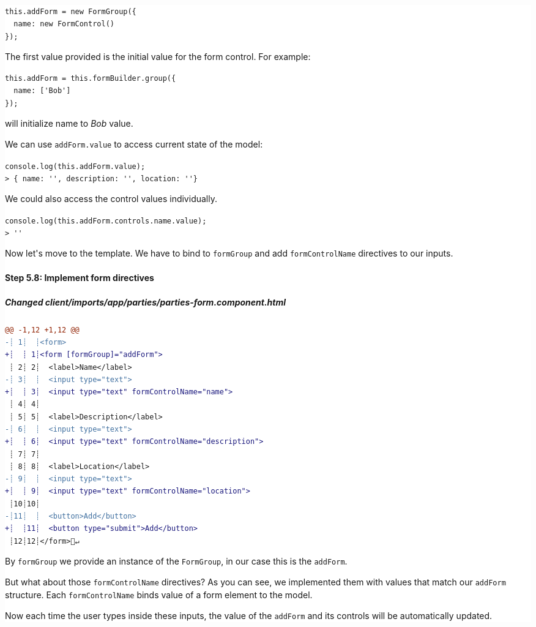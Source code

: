     this.addForm = new FormGroup({
      name: new FormControl()
    });

The first value provided is the initial value for the form control. For example:

    this.addForm = this.formBuilder.group({
      name: ['Bob']
    });

will initialize name to _Bob_ value.

We can use `addForm.value` to access current state of the model:

    console.log(this.addForm.value);
    > { name: '', description: '', location: ''}

We could also access the control values individually.

    console.log(this.addForm.controls.name.value);
    > ''

Now let's move to the template. We have to bind to `formGroup` and add `formControlName` directives to our inputs.

[{]: <helper> (diff_step 5.8)
#### Step 5.8: Implement form directives

##### Changed client/imports/app/parties/parties-form.component.html
```diff
@@ -1,12 +1,12 @@
-┊ 1┊  ┊<form>
+┊  ┊ 1┊<form [formGroup]="addForm">
 ┊ 2┊ 2┊  <label>Name</label>
-┊ 3┊  ┊  <input type="text">
+┊  ┊ 3┊  <input type="text" formControlName="name">
 ┊ 4┊ 4┊
 ┊ 5┊ 5┊  <label>Description</label>
-┊ 6┊  ┊  <input type="text">
+┊  ┊ 6┊  <input type="text" formControlName="description">
 ┊ 7┊ 7┊
 ┊ 8┊ 8┊  <label>Location</label>
-┊ 9┊  ┊  <input type="text">
+┊  ┊ 9┊  <input type="text" formControlName="location">
 ┊10┊10┊  
-┊11┊  ┊  <button>Add</button>
+┊  ┊11┊  <button type="submit">Add</button>
 ┊12┊12┊</form>🚫↵
```
[}]: #

By `formGroup` we provide an instance of the `FormGroup`, in our case this is the `addForm`.

But what about those `formControlName` directives? As you can see, we implemented them with values that match our `addForm` structure. Each `formControlName` binds value of a form element to the model.

Now each time the user types inside these inputs, the value of the `addForm` and its controls will be automatically updated.


[__prod__]: #
[{]: <region> (header)
[{]: <region> (body)
[{]: <helper> (diff_step 5.1)
[{]: <helper> (diff_step 5.2)
[{]: <helper> (diff_step 5.3)
[{]: <helper> (diff_step 5.4)
[{]: <helper> (diff_step 5.5)
[{]: <helper> (diff_step 5.6)
[{]: <helper> (diff_step 5.7)
[{]: <helper> (diff_step 5.9)
[{]: <helper> (diff_step 5.10)
[{]: <helper> (diff_step 5.11)
[{]: <helper> (diff_step 5.14)
[{]: <helper> (diff_step 5.15)
[{]: <helper> (diff_step 5.12)
[{]: <helper> (diff_step 5.13)
[{]: <region> (footer)
[{]: <helper> (nav_step)